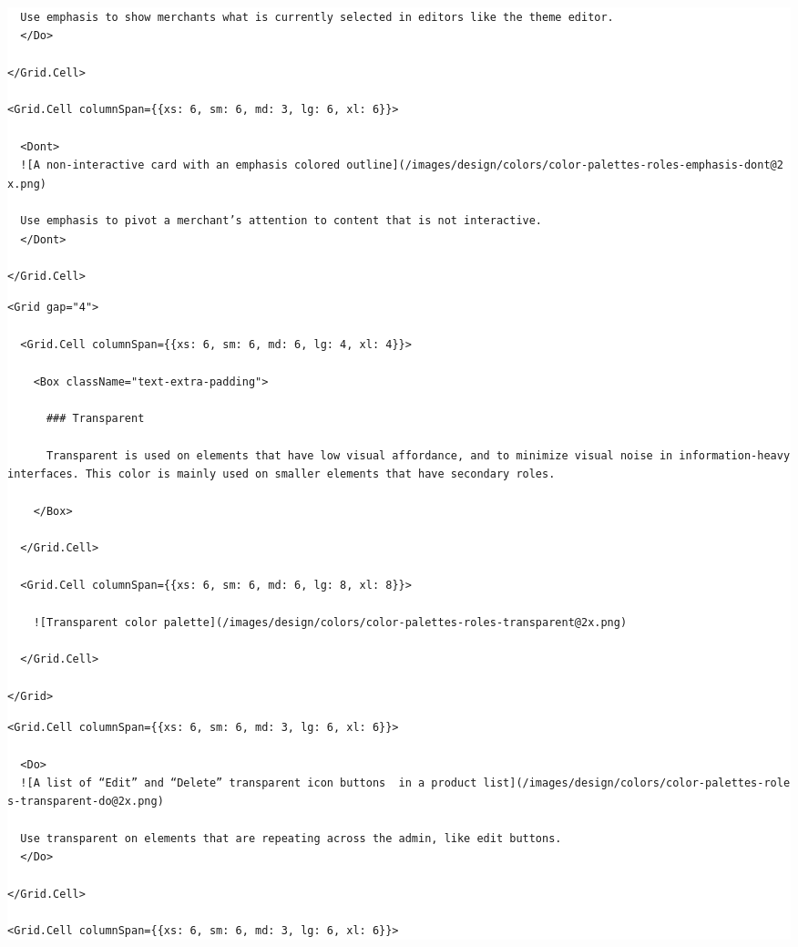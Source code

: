       Use emphasis to show merchants what is currently selected in editors like the theme editor.
      </Do>

    </Grid.Cell>

    <Grid.Cell columnSpan={{xs: 6, sm: 6, md: 3, lg: 6, xl: 6}}>

      <Dont>
      ![A non-interactive card with an emphasis colored outline](/images/design/colors/color-palettes-roles-emphasis-dont@2x.png)

      Use emphasis to pivot a merchant’s attention to content that is not interactive.
      </Dont>

    </Grid.Cell>

  </Grid>

</Stack>

<Stack gap="4">

  <Card>

    <Grid gap="4">

      <Grid.Cell columnSpan={{xs: 6, sm: 6, md: 6, lg: 4, xl: 4}}>

        <Box className="text-extra-padding">

          ### Transparent

          Transparent is used on elements that have low visual affordance, and to minimize visual noise in information-heavy interfaces. This color is mainly used on smaller elements that have secondary roles.

        </Box>

      </Grid.Cell>

      <Grid.Cell columnSpan={{xs: 6, sm: 6, md: 6, lg: 8, xl: 8}}>

        ![Transparent color palette](/images/design/colors/color-palettes-roles-transparent@2x.png)

      </Grid.Cell>

    </Grid>

  </Card>

  <Grid gap="4">

    <Grid.Cell columnSpan={{xs: 6, sm: 6, md: 3, lg: 6, xl: 6}}>

      <Do>
      ![A list of “Edit” and “Delete” transparent icon buttons  in a product list](/images/design/colors/color-palettes-roles-transparent-do@2x.png)

      Use transparent on elements that are repeating across the admin, like edit buttons.
      </Do>

    </Grid.Cell>

    <Grid.Cell columnSpan={{xs: 6, sm: 6, md: 3, lg: 6, xl: 6}}>
